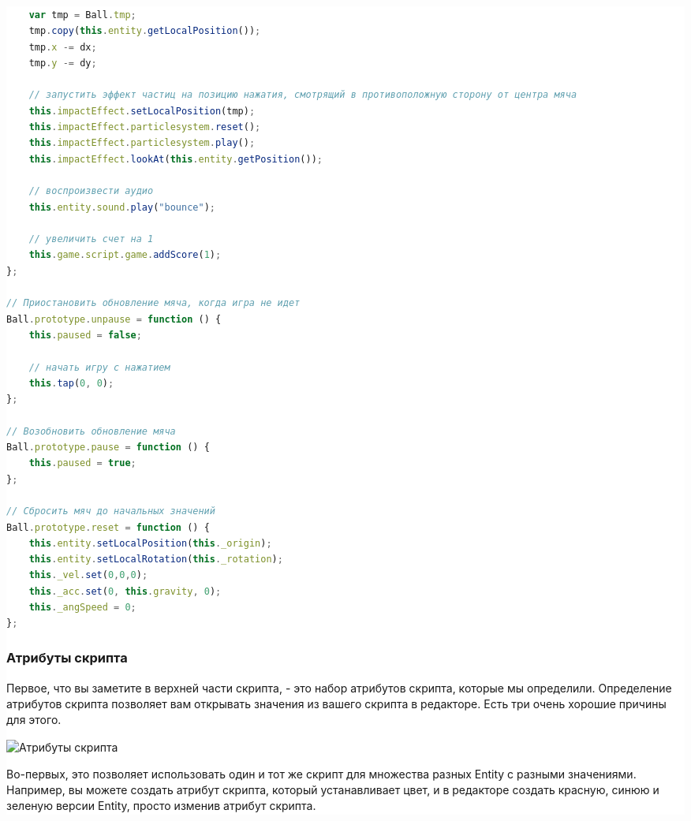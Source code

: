 ```javascript
    var tmp = Ball.tmp;
    tmp.copy(this.entity.getLocalPosition());
    tmp.x -= dx;
    tmp.y -= dy;

    // запустить эффект частиц на позицию нажатия, смотрящий в противоположную сторону от центра мяча
    this.impactEffect.setLocalPosition(tmp);
    this.impactEffect.particlesystem.reset();
    this.impactEffect.particlesystem.play();
    this.impactEffect.lookAt(this.entity.getPosition());

    // воспроизвести аудио
    this.entity.sound.play("bounce");

    // увеличить счет на 1
    this.game.script.game.addScore(1);
};

// Приостановить обновление мяча, когда игра не идет
Ball.prototype.unpause = function () {
    this.paused = false;

    // начать игру с нажатием
    this.tap(0, 0);
};

// Возобновить обновление мяча
Ball.prototype.pause = function () {
    this.paused = true;
};

// Сбросить мяч до начальных значений
Ball.prototype.reset = function () {
    this.entity.setLocalPosition(this._origin);
    this.entity.setLocalRotation(this._rotation);
    this._vel.set(0,0,0);
    this._acc.set(0, this.gravity, 0);
    this._angSpeed = 0;
};
```

### Атрибуты скрипта

Первое, что вы заметите в верхней части скрипта, - это набор атрибутов скрипта, которые мы определили. Определение атрибутов скрипта позволяет вам открывать значения из вашего скрипта в редакторе. Есть три очень хорошие причины для этого.

![Атрибуты скрипта][5]

Во-первых, это позволяет использовать один и тот же скрипт для множества разных Entity с разными значениями. Например, вы можете создать атрибут скрипта, который устанавливает цвет, и в редакторе создать красную, синюю и зеленую версии Entity, просто изменив атрибут скрипта.


[1]: /tutorials/keepyup-part-one/
[2]: /tutorials/keepyup-part-two/
[3]: /tutorials/keepyup-part-three/
[4]: /tutorials/keepyup-part-five/
[5]: /images/tutorials/beginner/keepyup-part-four/ball-script-attributes.jpg
[6]: https://playcanvas.com/project/406050